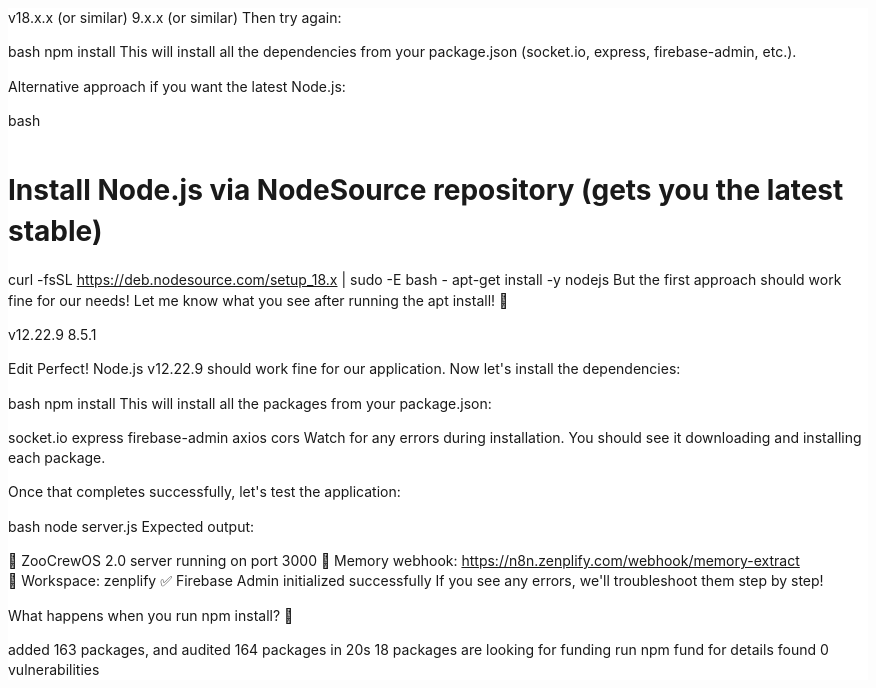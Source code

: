 v18.x.x (or similar)
9.x.x (or similar)
Then try again:

bash
npm install
This will install all the dependencies from your package.json (socket.io, express, firebase-admin, etc.).

Alternative approach if you want the latest Node.js:

bash
# Install Node.js via NodeSource repository (gets you the latest stable)
curl -fsSL https://deb.nodesource.com/setup_18.x | sudo -E bash -
apt-get install -y nodejs
But the first approach should work fine for our needs! Let me know what you see after running the apt install! 🚀




v12.22.9
8.5.1

Edit
Perfect! Node.js v12.22.9 should work fine for our application. Now let's install the dependencies:

bash
npm install
This will install all the packages from your package.json:

socket.io
express
firebase-admin
axios
cors
Watch for any errors during installation. You should see it downloading and installing each package.

Once that completes successfully, let's test the application:

bash
node server.js
Expected output:

🚀 ZooCrewOS 2.0 server running on port 3000
🔗 Memory webhook: https://n8n.zenplify.com/webhook/memory-extract  
🏢 Workspace: zenplify
✅ Firebase Admin initialized successfully
If you see any errors, we'll troubleshoot them step by step!

What happens when you run npm install? 🔧




added 163 packages, and audited 164 packages in 20s
18 packages are looking for funding
  run npm fund for details
found 0 vulnerabilities
